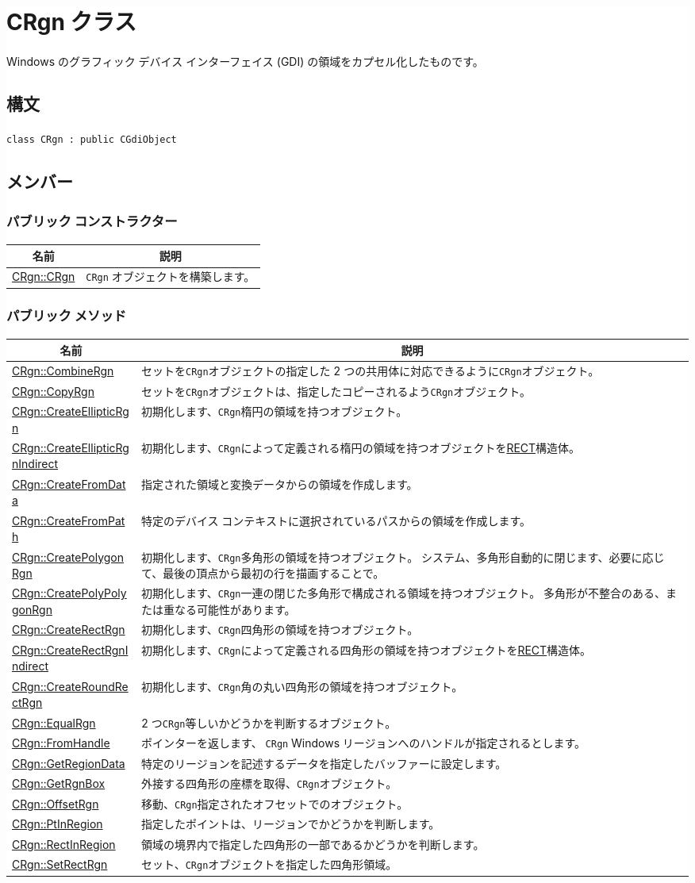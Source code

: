 # <a name="crgn-class"></a>CRgn クラス

Windows のグラフィック デバイス インターフェイス (GDI) の領域をカプセル化したものです。

## <a name="syntax"></a>構文

```
class CRgn : public CGdiObject
```

## <a name="members"></a>メンバー

### <a name="public-constructors"></a>パブリック コンストラクター

|名前|説明|
|----------|-----------------|
|[CRgn::CRgn](#crgn)|`CRgn` オブジェクトを構築します。|

### <a name="public-methods"></a>パブリック メソッド

|名前|説明|
|----------|-----------------|
|[CRgn::CombineRgn](#combinergn)|セットを`CRgn`オブジェクトの指定した 2 つの共用体に対応できるように`CRgn`オブジェクト。|
|[CRgn::CopyRgn](#copyrgn)|セットを`CRgn`オブジェクトは、指定したコピーされるよう`CRgn`オブジェクト。|
|[CRgn::CreateEllipticRgn](#createellipticrgn)|初期化します、`CRgn`楕円の領域を持つオブジェクト。|
|[CRgn::CreateEllipticRgnIndirect](#createellipticrgnindirect)|初期化します、`CRgn`によって定義される楕円の領域を持つオブジェクトを[RECT](/windows/desktop/api/windef/ns-windef-tagrect)構造体。|
|[CRgn::CreateFromData](#createfromdata)|指定された領域と変換データからの領域を作成します。|
|[CRgn::CreateFromPath](#createfrompath)|特定のデバイス コンテキストに選択されているパスからの領域を作成します。|
|[CRgn::CreatePolygonRgn](#createpolygonrgn)|初期化します、`CRgn`多角形の領域を持つオブジェクト。 システム、多角形自動的に閉じます、必要に応じて、最後の頂点から最初の行を描画することで。|
|[CRgn::CreatePolyPolygonRgn](#createpolypolygonrgn)|初期化します、`CRgn`一連の閉じた多角形で構成される領域を持つオブジェクト。 多角形が不整合のある、または重なる可能性があります。|
|[CRgn::CreateRectRgn](#createrectrgn)|初期化します、`CRgn`四角形の領域を持つオブジェクト。|
|[CRgn::CreateRectRgnIndirect](#createrectrgnindirect)|初期化します、`CRgn`によって定義される四角形の領域を持つオブジェクトを[RECT](/windows/desktop/api/windef/ns-windef-tagrect)構造体。|
|[CRgn::CreateRoundRectRgn](#createroundrectrgn)|初期化します、`CRgn`角の丸い四角形の領域を持つオブジェクト。|
|[CRgn::EqualRgn](#equalrgn)|2 つ`CRgn`等しいかどうかを判断するオブジェクト。|
|[CRgn::FromHandle](#fromhandle)|ポインターを返します、 `CRgn` Windows リージョンへのハンドルが指定されるとします。|
|[CRgn::GetRegionData](#getregiondata)|特定のリージョンを記述するデータを指定したバッファーに設定します。|
|[CRgn::GetRgnBox](#getrgnbox)|外接する四角形の座標を取得、`CRgn`オブジェクト。|
|[CRgn::OffsetRgn](#offsetrgn)|移動、`CRgn`指定されたオフセットでのオブジェクト。|
|[CRgn::PtInRegion](#ptinregion)|指定したポイントは、リージョンでかどうかを判断します。|
|[CRgn::RectInRegion](#rectinregion)|領域の境界内で指定した四角形の一部であるかどうかを判断します。|
|[CRgn::SetRectRgn](#setrectrgn)|セット、`CRgn`オブジェクトを指定した四角形領域。|
